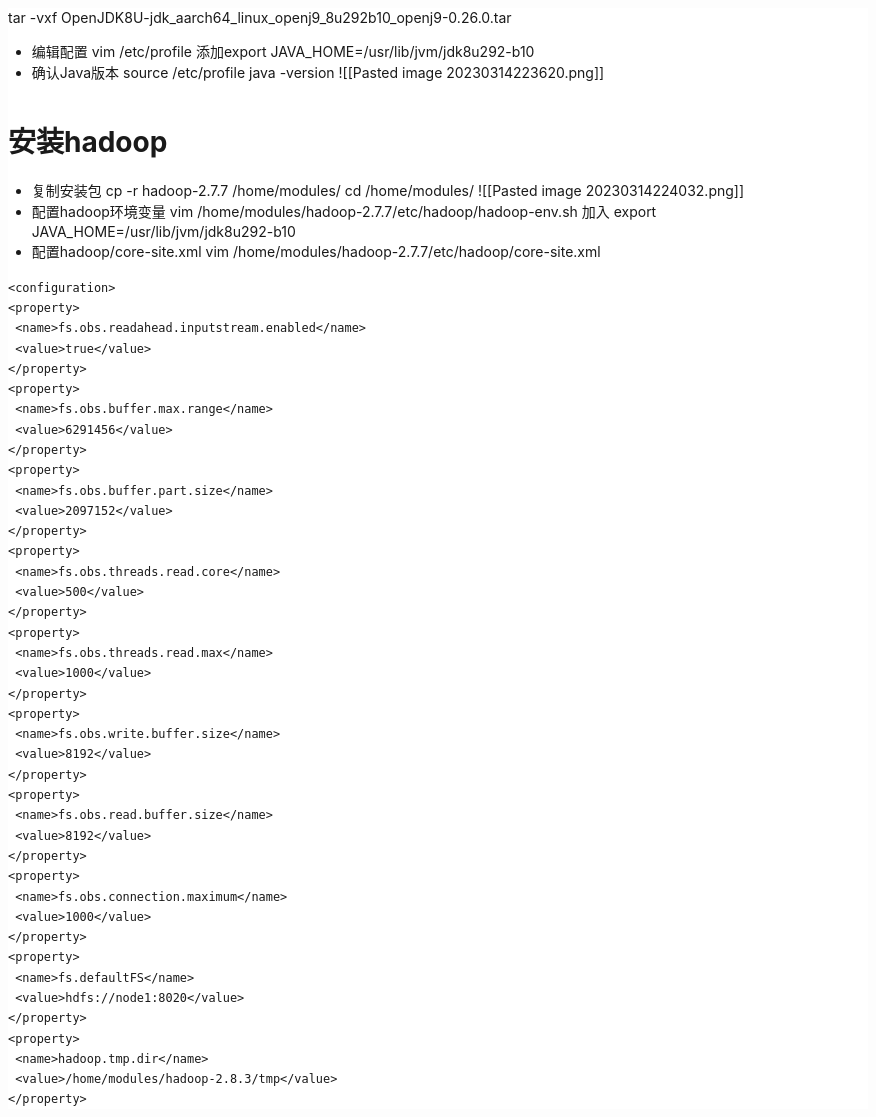 tar -vxf OpenJDK8U-jdk_aarch64_linux_openj9_8u292b10_openj9-0.26.0.tar
- 编辑配置
vim /etc/profile
添加export JAVA_HOME=/usr/lib/jvm/jdk8u292-b10
- 确认Java版本
source /etc/profile
java -version
![[Pasted image 20230314223620.png]]
# 安装hadoop
- 复制安装包
cp -r hadoop-2.7.7 /home/modules/
cd /home/modules/
![[Pasted image 20230314224032.png]]
- 配置hadoop环境变量
vim /home/modules/hadoop-2.7.7/etc/hadoop/hadoop-env.sh
加入
export JAVA_HOME=/usr/lib/jvm/jdk8u292-b10
- 配置hadoop/core-site.xml
vim /home/modules/hadoop-2.7.7/etc/hadoop/core-site.xml
```
<configuration>
<property>
 <name>fs.obs.readahead.inputstream.enabled</name>
 <value>true</value>
</property>
<property>
 <name>fs.obs.buffer.max.range</name>
 <value>6291456</value>
</property>
<property>
 <name>fs.obs.buffer.part.size</name>
 <value>2097152</value>
</property>
<property>
 <name>fs.obs.threads.read.core</name>
 <value>500</value>
</property>
<property>
 <name>fs.obs.threads.read.max</name>
 <value>1000</value>
</property>
<property>
 <name>fs.obs.write.buffer.size</name>
 <value>8192</value>
</property>
<property>
 <name>fs.obs.read.buffer.size</name>
 <value>8192</value>
</property>
<property>
 <name>fs.obs.connection.maximum</name>
 <value>1000</value>
</property>
<property>
 <name>fs.defaultFS</name>
 <value>hdfs://node1:8020</value>
</property>
<property>
 <name>hadoop.tmp.dir</name>
 <value>/home/modules/hadoop-2.8.3/tmp</value>
</property>
```